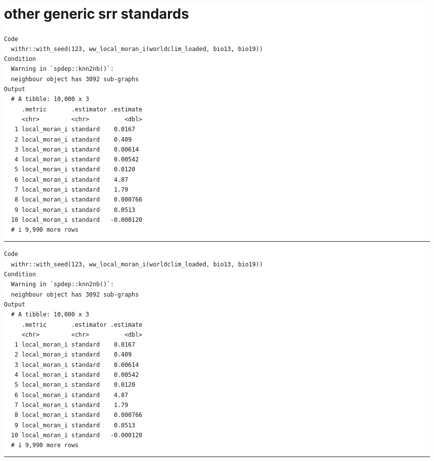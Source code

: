 
# other generic srr standards

    Code
      withr::with_seed(123, ww_local_moran_i(worldclim_loaded, bio13, bio19))
    Condition
      Warning in `spdep::knn2nb()`:
      neighbour object has 3092 sub-graphs
    Output
      # A tibble: 10,000 x 3
         .metric       .estimator .estimate
         <chr>         <chr>          <dbl>
       1 local_moran_i standard    0.0167  
       2 local_moran_i standard    0.409   
       3 local_moran_i standard    0.00614 
       4 local_moran_i standard    0.00542 
       5 local_moran_i standard    0.0120  
       6 local_moran_i standard    4.87    
       7 local_moran_i standard    1.79    
       8 local_moran_i standard    0.000766
       9 local_moran_i standard    0.0513  
      10 local_moran_i standard   -0.000120
      # i 9,990 more rows

---

    Code
      withr::with_seed(123, ww_local_moran_i(worldclim_loaded, bio13, bio19))
    Condition
      Warning in `spdep::knn2nb()`:
      neighbour object has 3092 sub-graphs
    Output
      # A tibble: 10,000 x 3
         .metric       .estimator .estimate
         <chr>         <chr>          <dbl>
       1 local_moran_i standard    0.0167  
       2 local_moran_i standard    0.409   
       3 local_moran_i standard    0.00614 
       4 local_moran_i standard    0.00542 
       5 local_moran_i standard    0.0120  
       6 local_moran_i standard    4.87    
       7 local_moran_i standard    1.79    
       8 local_moran_i standard    0.000766
       9 local_moran_i standard    0.0513  
      10 local_moran_i standard   -0.000120
      # i 9,990 more rows

---